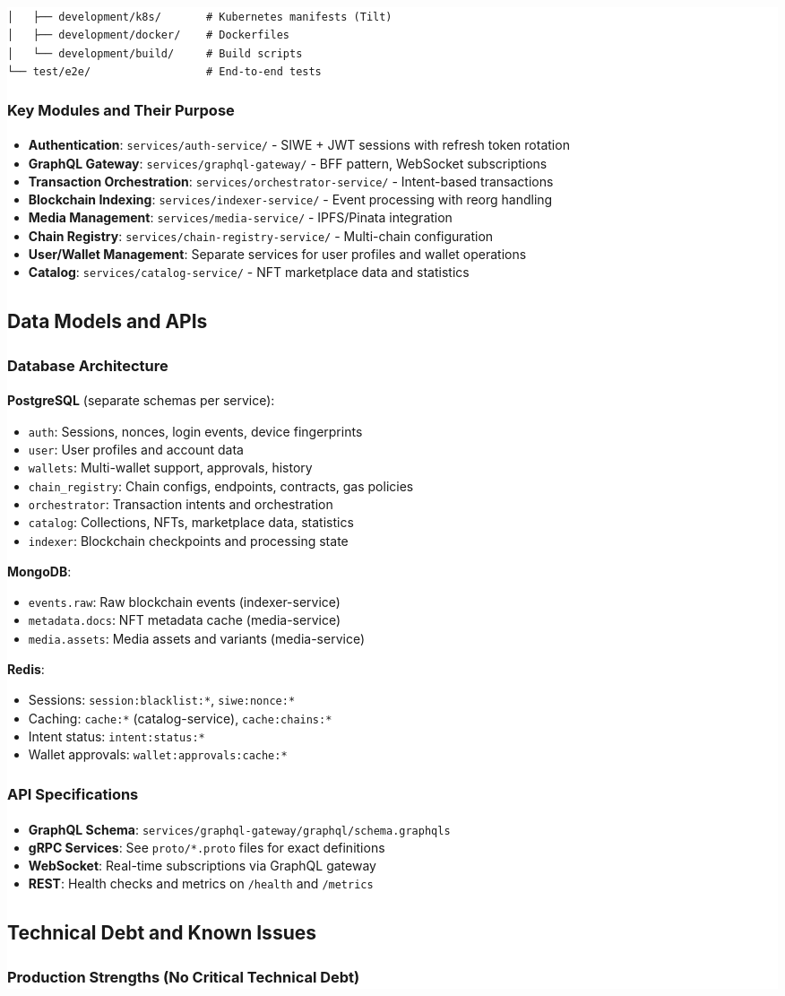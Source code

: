 ```text
│   ├── development/k8s/       # Kubernetes manifests (Tilt)
│   ├── development/docker/    # Dockerfiles
│   └── development/build/     # Build scripts
└── test/e2e/                  # End-to-end tests
```

### Key Modules and Their Purpose

- **Authentication**: `services/auth-service/` - SIWE + JWT sessions with refresh token rotation
- **GraphQL Gateway**: `services/graphql-gateway/` - BFF pattern, WebSocket subscriptions
- **Transaction Orchestration**: `services/orchestrator-service/` - Intent-based transactions
- **Blockchain Indexing**: `services/indexer-service/` - Event processing with reorg handling
- **Media Management**: `services/media-service/` - IPFS/Pinata integration
- **Chain Registry**: `services/chain-registry-service/` - Multi-chain configuration
- **User/Wallet Management**: Separate services for user profiles and wallet operations
- **Catalog**: `services/catalog-service/` - NFT marketplace data and statistics

## Data Models and APIs

### Database Architecture

**PostgreSQL** (separate schemas per service):
- `auth`: Sessions, nonces, login events, device fingerprints
- `user`: User profiles and account data
- `wallets`: Multi-wallet support, approvals, history
- `chain_registry`: Chain configs, endpoints, contracts, gas policies
- `orchestrator`: Transaction intents and orchestration
- `catalog`: Collections, NFTs, marketplace data, statistics
- `indexer`: Blockchain checkpoints and processing state

**MongoDB**:
- `events.raw`: Raw blockchain events (indexer-service)
- `metadata.docs`: NFT metadata cache (media-service)
- `media.assets`: Media assets and variants (media-service)

**Redis**:
- Sessions: `session:blacklist:*`, `siwe:nonce:*`
- Caching: `cache:*` (catalog-service), `cache:chains:*`
- Intent status: `intent:status:*`
- Wallet approvals: `wallet:approvals:cache:*`

### API Specifications

- **GraphQL Schema**: `services/graphql-gateway/graphql/schema.graphqls`
- **gRPC Services**: See `proto/*.proto` files for exact definitions
- **WebSocket**: Real-time subscriptions via GraphQL gateway
- **REST**: Health checks and metrics on `/health` and `/metrics`

## Technical Debt and Known Issues

### Production Strengths (No Critical Technical Debt)
